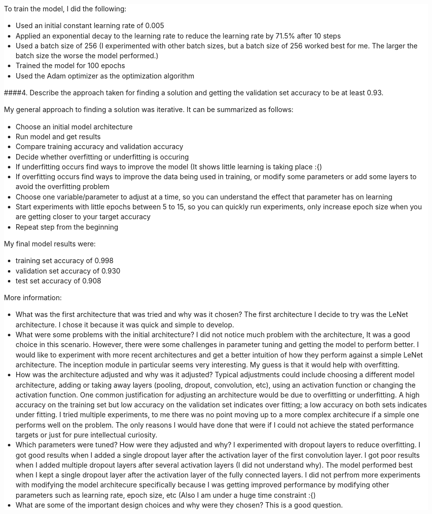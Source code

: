 To train the model, I did the following:
* Used an initial constant learning rate of 0.005
* Applied an exponential decay to the learning rate to reduce the learning rate by 71.5% after 10 steps
* Used a batch size of 256 (I experimented with other batch sizes, but a batch size of 256 worked best for me. The larger the batch size the worse the model performed.)
* Trained the model for 100 epochs
* Used the Adam optimizer as the optimization algorithm

####4. Describe the approach taken for finding a solution and getting the validation set accuracy to be at least 0.93.

My general approach to finding a solution was iterative.
It can be summarized as follows:
* Choose an initial model architecture
* Run model and get results
* Compare training accuracy and validation accuracy
* Decide whether overfitting or underfitting is occuring
* If underfitting occurs find ways to improve the model (It shows little learning is taking place :{)
* If overfitting occurs find ways to improve the data being used in training, or modify some parameters or add some layers to avoid the overfitting problem
* Choose one variable/parameter to adjust at a time, so you can understand the effect that parameter has on learning
* Start experiments with little epochs between 5 to 15, so you can quickly run experiments, only increase epoch size when you are getting closer to your target accuracy
* Repeat step from the beginning

My final model results were:
* training set accuracy of 0.998
* validation set accuracy of 0.930 
* test set accuracy of 0.908

More information:
* What was the first architecture that was tried and why was it chosen?
    The first architecture I decide to try was the LeNet architecture. I chose it because it was quick and simple to develop.
* What were some problems with the initial architecture?
    I did not notice much problem with the architecture, It was a good choice in this scenario. However, there were some challenges in parameter tuning and getting the model to perform better. I would like to experiment with more recent architectures and get a better intuition of how they perform against a simple LeNet architecture. The inception module in particular seems very interesting. My guess is that it would help with overfitting.
* How was the architecture adjusted and why was it adjusted? Typical adjustments could include choosing a different model architecture, adding or taking away layers (pooling, dropout, convolution, etc), using an activation function or changing the activation function. One common justification for adjusting an architecture would be due to overfitting or underfitting. A high accuracy on the training set but low accuracy on the validation set indicates over fitting; a low accuracy on both sets indicates under fitting.
    I tried multiple experiments, to me there was no point moving up to a more complex architecure if a simple one performs well on the problem. The only reasons I would have done that were if I could not achieve the stated performance targets or just for pure intellectual curiosity.
* Which parameters were tuned? How were they adjusted and why?
    I experimented with dropout layers to reduce overfitting.
    I got good results when I added a single dropout layer after the activation layer of the first convolution layer.
    I got poor results when I added multiple dropout layers after several activation layers (I did not understand why).
    The model performed best when I kept a single dropout layer after the activation layer of the fully connected layers.
    I did not perfrom more experiments with modifying the model architecure specifically because I was getting improved performance by modifying other parameters such as learning rate, epoch size, etc (Also I am under a huge time constraint :{)
* What are some of the important design choices and why were they chosen?
    This is a good question.